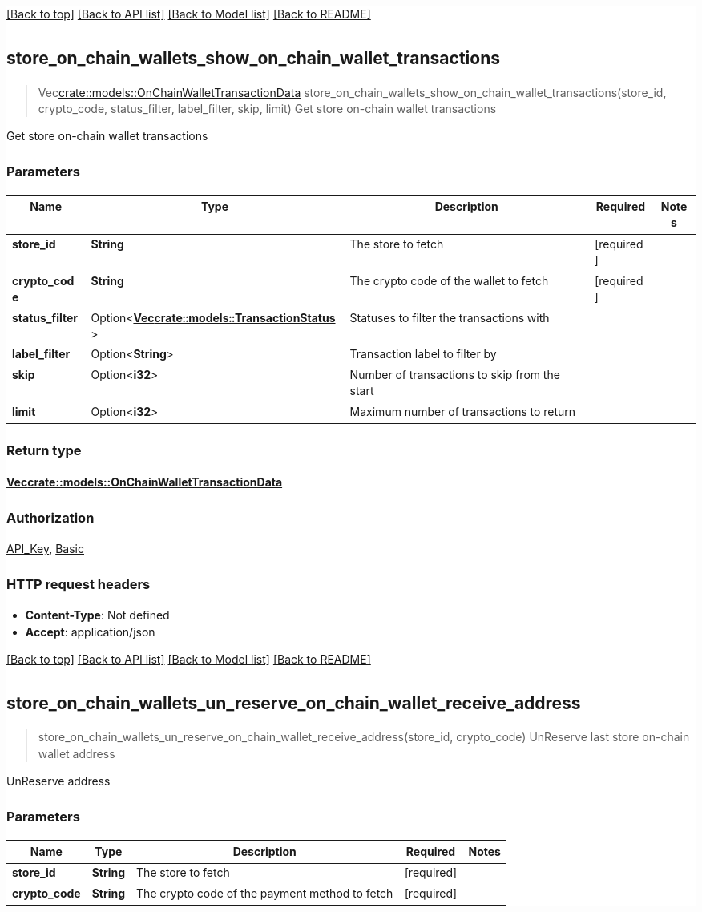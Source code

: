 [[Back to top]](#) [[Back to API list]](../README.md#documentation-for-api-endpoints) [[Back to Model list]](../README.md#documentation-for-models) [[Back to README]](../README.md)


## store_on_chain_wallets_show_on_chain_wallet_transactions

> Vec<crate::models::OnChainWalletTransactionData> store_on_chain_wallets_show_on_chain_wallet_transactions(store_id, crypto_code, status_filter, label_filter, skip, limit)
Get store on-chain wallet transactions

Get store on-chain wallet transactions

### Parameters


Name | Type | Description  | Required | Notes
------------- | ------------- | ------------- | ------------- | -------------
**store_id** | **String** | The store to fetch | [required] |
**crypto_code** | **String** | The crypto code of the wallet to fetch | [required] |
**status_filter** | Option<[**Vec<crate::models::TransactionStatus>**](crate::models::TransactionStatus.md)> | Statuses to filter the transactions with |  |
**label_filter** | Option<**String**> | Transaction label to filter by |  |
**skip** | Option<**i32**> | Number of transactions to skip from the start |  |
**limit** | Option<**i32**> | Maximum number of transactions to return |  |

### Return type

[**Vec<crate::models::OnChainWalletTransactionData>**](OnChainWalletTransactionData.md)

### Authorization

[API_Key](../README.md#API_Key), [Basic](../README.md#Basic)

### HTTP request headers

- **Content-Type**: Not defined
- **Accept**: application/json

[[Back to top]](#) [[Back to API list]](../README.md#documentation-for-api-endpoints) [[Back to Model list]](../README.md#documentation-for-models) [[Back to README]](../README.md)


## store_on_chain_wallets_un_reserve_on_chain_wallet_receive_address

> store_on_chain_wallets_un_reserve_on_chain_wallet_receive_address(store_id, crypto_code)
UnReserve last store on-chain wallet address

UnReserve address

### Parameters


Name | Type | Description  | Required | Notes
------------- | ------------- | ------------- | ------------- | -------------
**store_id** | **String** | The store to fetch | [required] |
**crypto_code** | **String** | The crypto code of the payment method to fetch | [required] |
